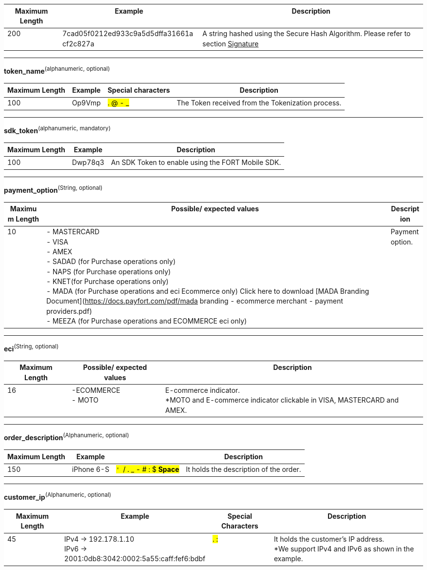 | Maximum Length | Example                                  | Description                                                  |
| -------------- | ---------------------------------------- | ------------------------------------------------------------ |
| 200            | 7cad05f0212ed933c9a5d5dffa31661acf2c827a | A string hashed using the Secure Hash Algorithm. Please refer to section [Signature](https://docs.payfort.com/docs/api/build/index.html#signature) |

------

**token_name**<sup>(alphanumeric, optional)</sup>

| Maximum Length | Example | Special characters   | Description                                       |
| -------------- | ------- | -------------------- | ------------------------------------------------- |
| 100            | Op9Vmp  | <mark>. @ - _</mark> | The Token received from the Tokenization process. |

------

**sdk_token**<sup>(alphanumeric, mandatory)</sup>

| Maximum Length | Example | Description                                       |
| -------------- | ------- | ------------------------------------------------- |
| 100            | Dwp78q3 | An SDK Token to enable using the FORT Mobile SDK. |

------





**payment_option**<sup>(String, optional)</sup>

| Maximum Length | Possible/ expected values                                    | Description     |
| -------------- | ------------------------------------------------------------ | --------------- |
| 10             | \- MASTERCARD<br/>\- VISA<br/>\- AMEX<br/>\- SADAD (for Purchase operations only)<br/>\- NAPS (for Purchase operations only)<br/>\- KNET(for Purchase operations only)<br/>\- MADA (for Purchase operations and eci Ecommerce only) Click here to download [MADA Branding Document](https://docs.payfort.com/pdf/mada branding - ecommerce merchant - payment providers.pdf)<br/>\- MEEZA (for Purchase operations and ECOMMERCE eci only) | Payment option. |

------



**eci**<sup>(String, optional)</sup>

| Maximum Length | Possible/ expected values | Description                                                  |
| -------------- | ------------------------- | ------------------------------------------------------------ |
| 16             | -ECOMMERCE<br/>\- MOTO    | E-commerce indicator.<br> *MOTO and E-commerce indicator clickable in VISA, MASTERCARD and AMEX. |

------

**order_description**<sup>(Alphanumeric, optional)</sup>

| Maximum Length | Example    |                                          | Description                            |
| -------------- | ---------- | ---------------------------------------- | -------------------------------------- |
| 150            | iPhone 6-S | <mark>`' `/ . _ - # : $ **Space**</mark> | It holds the description of the order. |

------

**customer_ip**<sup>(Alphanumeric, optional)</sup>

| Maximum Length | Example                                                      | Special Characters | Description                                                  |
| -------------- | ------------------------------------------------------------ | ------------------ | ------------------------------------------------------------ |
| 45             | IPv4 → 192.178.1.10<br/>IPv6 → 2001:0db8:3042:0002:5a55:caff:fef6:bdbf | <mark>. :</mark>   | It holds the customer’s IP address. <br>*We support IPv4 and IPv6 as shown in the example. |
